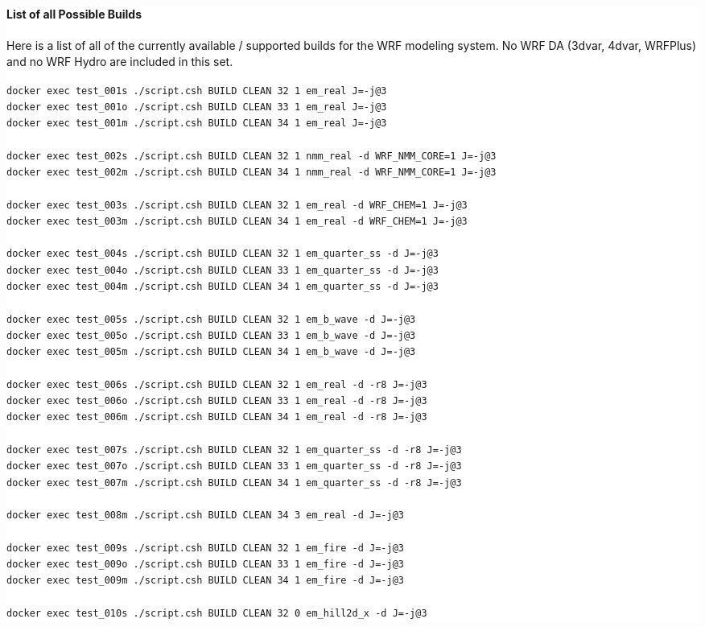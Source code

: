 #### List of all Possible Builds ####

Here is a list of all of the currently available / supported builds for the WRF modeling system. No WRF DA (3dvar, 4dvar, WRFPlus) and no WRF Hydro are included in this set.
```
docker exec test_001s ./script.csh BUILD CLEAN 32 1 em_real J=-j@3
docker exec test_001o ./script.csh BUILD CLEAN 33 1 em_real J=-j@3
docker exec test_001m ./script.csh BUILD CLEAN 34 1 em_real J=-j@3

docker exec test_002s ./script.csh BUILD CLEAN 32 1 nmm_real -d WRF_NMM_CORE=1 J=-j@3
docker exec test_002m ./script.csh BUILD CLEAN 34 1 nmm_real -d WRF_NMM_CORE=1 J=-j@3

docker exec test_003s ./script.csh BUILD CLEAN 32 1 em_real -d WRF_CHEM=1 J=-j@3
docker exec test_003m ./script.csh BUILD CLEAN 34 1 em_real -d WRF_CHEM=1 J=-j@3

docker exec test_004s ./script.csh BUILD CLEAN 32 1 em_quarter_ss -d J=-j@3
docker exec test_004o ./script.csh BUILD CLEAN 33 1 em_quarter_ss -d J=-j@3
docker exec test_004m ./script.csh BUILD CLEAN 34 1 em_quarter_ss -d J=-j@3

docker exec test_005s ./script.csh BUILD CLEAN 32 1 em_b_wave -d J=-j@3
docker exec test_005o ./script.csh BUILD CLEAN 33 1 em_b_wave -d J=-j@3
docker exec test_005m ./script.csh BUILD CLEAN 34 1 em_b_wave -d J=-j@3

docker exec test_006s ./script.csh BUILD CLEAN 32 1 em_real -d -r8 J=-j@3
docker exec test_006o ./script.csh BUILD CLEAN 33 1 em_real -d -r8 J=-j@3
docker exec test_006m ./script.csh BUILD CLEAN 34 1 em_real -d -r8 J=-j@3

docker exec test_007s ./script.csh BUILD CLEAN 32 1 em_quarter_ss -d -r8 J=-j@3
docker exec test_007o ./script.csh BUILD CLEAN 33 1 em_quarter_ss -d -r8 J=-j@3
docker exec test_007m ./script.csh BUILD CLEAN 34 1 em_quarter_ss -d -r8 J=-j@3

docker exec test_008m ./script.csh BUILD CLEAN 34 3 em_real -d J=-j@3

docker exec test_009s ./script.csh BUILD CLEAN 32 1 em_fire -d J=-j@3
docker exec test_009o ./script.csh BUILD CLEAN 33 1 em_fire -d J=-j@3
docker exec test_009m ./script.csh BUILD CLEAN 34 1 em_fire -d J=-j@3

docker exec test_010s ./script.csh BUILD CLEAN 32 0 em_hill2d_x -d J=-j@3
```
